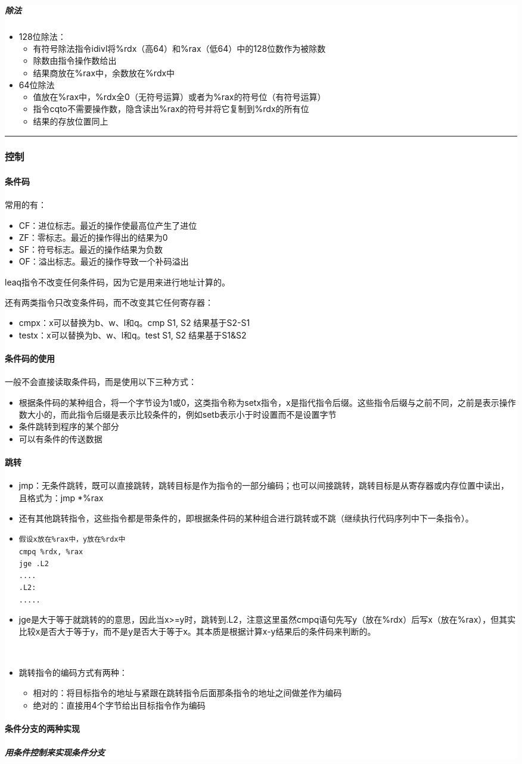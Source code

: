 ##### 除法

- 128位除法：
  - 有符号除法指令idivl将%rdx（高64）和%rax（低64）中的128位数作为被除数
  - 除数由指令操作数给出
  - 结果商放在%rax中，余数放在%rdx中
- 64位除法
  - 值放在%rax中，%rdx全0（无符号运算）或者为%rax的符号位（有符号运算）
  - 指令cqto不需要操作数，隐含读出%rax的符号并将它复制到%rdx的所有位
  - 结果的存放位置同上

----

### 控制

#### 条件码

常用的有：

- CF：进位标志。最近的操作使最高位产生了进位
- ZF：零标志。最近的操作得出的结果为0
- SF：符号标志。最近的操作结果为负数
- OF：溢出标志。最近的操作导致一个补码溢出

leaq指令不改变任何条件码，因为它是用来进行地址计算的。

还有两类指令只改变条件码，而不改变其它任何寄存器：

- cmpx：x可以替换为b、w、l和q。cmp S1, S2 结果基于S2-S1
- testx：x可以替换为b、w、l和q。test S1, S2 结果基于S1&S2

#### 条件码的使用

一般不会直接读取条件码，而是使用以下三种方式：

- 根据条件码的某种组合，将一个字节设为1或0，这类指令称为setx指令，x是指代指令后缀。这些指令后缀与之前不同，之前是表示操作数大小的，而此指令后缀是表示比较条件的，例如setb表示小于时设置而不是设置字节
- 条件跳转到程序的某个部分
- 可以有条件的传送数据

#### 跳转

- jmp：无条件跳转，既可以直接跳转，跳转目标是作为指令的一部分编码；也可以间接跳转，跳转目标是从寄存器或内存位置中读出，且格式为：jmp *%rax 

- 还有其他跳转指令，这些指令都是带条件的，即根据条件码的某种组合进行跳转或不跳（继续执行代码序列中下一条指令）。

- ```
  假设x放在%rax中，y放在%rdx中
  cmpq %rdx, %rax   
  jge .L2   
  ....
  .L2:
  .....
  ```

- jge是大于等于就跳转的的意思，因此当x>=y时，跳转到.L2，注意这里虽然cmpq语句先写y（放在%rdx）后写x（放在%rax），但其实比较x是否大于等于y，而不是y是否大于等于x。其本质是根据计算x-y结果后的条件码来判断的。

  ​

- 跳转指令的编码方式有两种：
  - 相对的：将目标指令的地址与紧跟在跳转指令后面那条指令的地址之间做差作为编码
  - 绝对的：直接用4个字节给出目标指令作为编码


#### 条件分支的两种实现

##### 用条件控制来实现条件分支

  ```